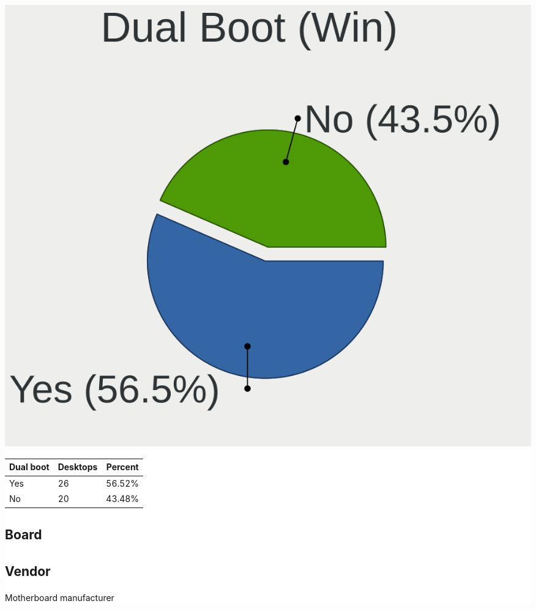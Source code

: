 ![Dual Boot (Win)](./images/pie_chart/os_dual_boot_win.svg)


| Dual boot | Desktops | Percent |
|-----------|----------|---------|
| Yes       | 26       | 56.52%  |
| No        | 20       | 43.48%  |

Board
-----

Vendor
------

Motherboard manufacturer
